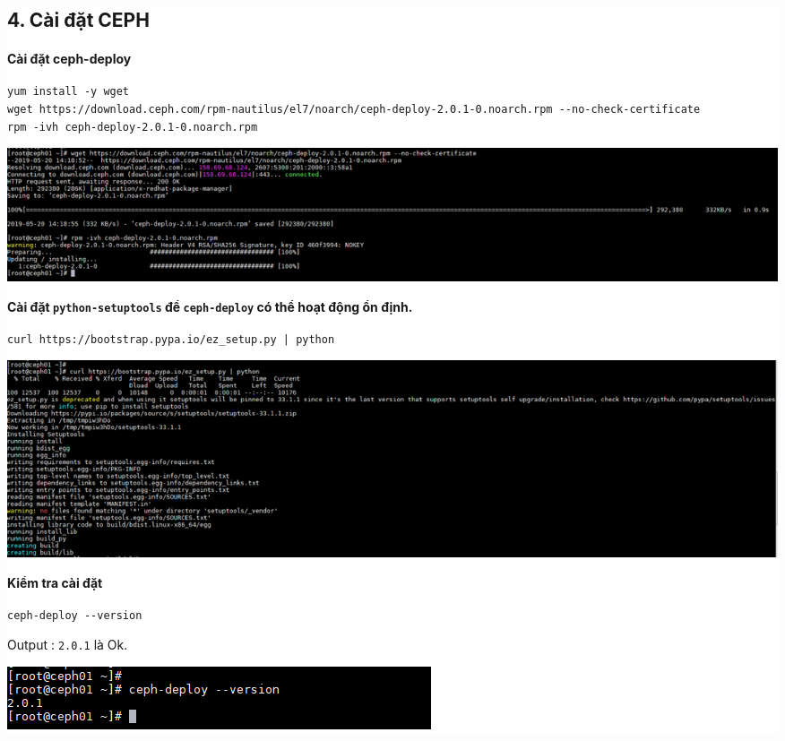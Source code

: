 <a name="caidat"></a>
## 4. Cài đặt CEPH

**Cài đặt ceph-deploy**

```
yum install -y wget 
wget https://download.ceph.com/rpm-nautilus/el7/noarch/ceph-deploy-2.0.1-0.noarch.rpm --no-check-certificate
rpm -ivh ceph-deploy-2.0.1-0.noarch.rpm
```

![](../images/install-ceph-nautilus/Screenshot_1543.png)

**Cài đặt `python-setuptools` để `ceph-deploy` có thể hoạt động ổn định.**

```
curl https://bootstrap.pypa.io/ez_setup.py | python
```

![](../images/install-ceph-nautilus/Screenshot_1544.png)

**Kiểm tra cài đặt**

```
ceph-deploy --version
```

Output : `2.0.1` là Ok.

![](../images/install-ceph-nautilus/Screenshot_1545.png)
